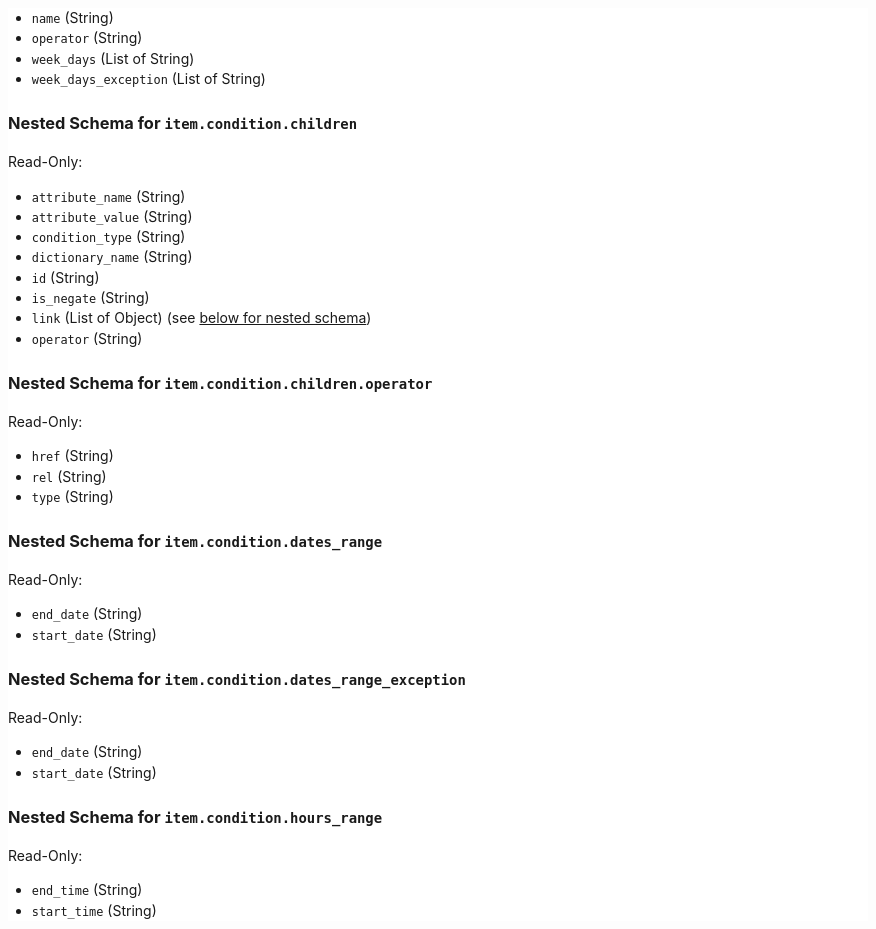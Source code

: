 - `name` (String)
- `operator` (String)
- `week_days` (List of String)
- `week_days_exception` (List of String)

<a id="nestedobjatt--item--condition--children"></a>
### Nested Schema for `item.condition.children`

Read-Only:

- `attribute_name` (String)
- `attribute_value` (String)
- `condition_type` (String)
- `dictionary_name` (String)
- `id` (String)
- `is_negate` (String)
- `link` (List of Object) (see [below for nested schema](#nestedobjatt--item--condition--children--link))
- `operator` (String)

<a id="nestedobjatt--item--condition--children--link"></a>
### Nested Schema for `item.condition.children.operator`

Read-Only:

- `href` (String)
- `rel` (String)
- `type` (String)



<a id="nestedobjatt--item--condition--dates_range"></a>
### Nested Schema for `item.condition.dates_range`

Read-Only:

- `end_date` (String)
- `start_date` (String)


<a id="nestedobjatt--item--condition--dates_range_exception"></a>
### Nested Schema for `item.condition.dates_range_exception`

Read-Only:

- `end_date` (String)
- `start_date` (String)


<a id="nestedobjatt--item--condition--hours_range"></a>
### Nested Schema for `item.condition.hours_range`

Read-Only:

- `end_time` (String)
- `start_time` (String)
